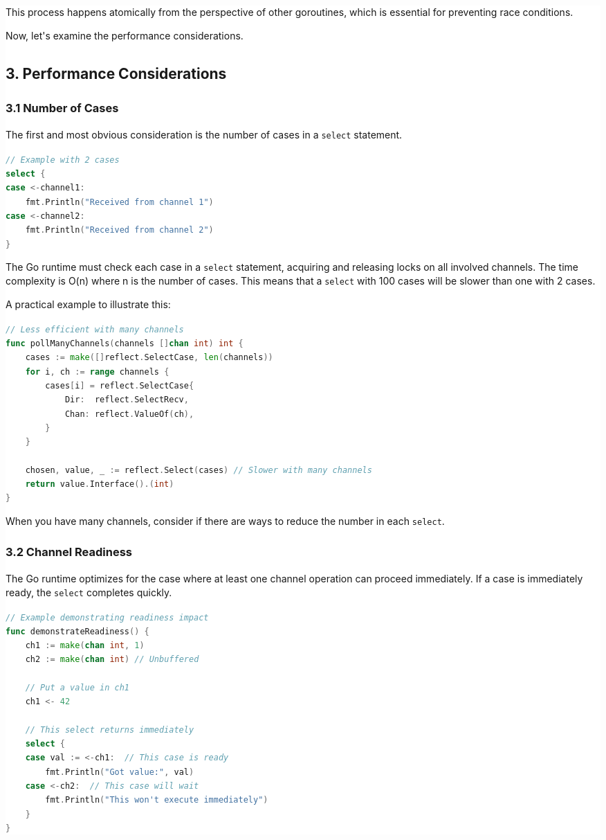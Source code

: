 This process happens atomically from the perspective of other goroutines, which is essential for preventing race conditions.

Now, let's examine the performance considerations.

## 3. Performance Considerations

### 3.1 Number of Cases

The first and most obvious consideration is the number of cases in a `select` statement.

```go
// Example with 2 cases
select {
case <-channel1:
    fmt.Println("Received from channel 1")
case <-channel2:
    fmt.Println("Received from channel 2")
}
```

The Go runtime must check each case in a `select` statement, acquiring and releasing locks on all involved channels. The time complexity is O(n) where n is the number of cases. This means that a `select` with 100 cases will be slower than one with 2 cases.

A practical example to illustrate this:

```go
// Less efficient with many channels
func pollManyChannels(channels []chan int) int {
    cases := make([]reflect.SelectCase, len(channels))
    for i, ch := range channels {
        cases[i] = reflect.SelectCase{
            Dir:  reflect.SelectRecv,
            Chan: reflect.ValueOf(ch),
        }
    }
  
    chosen, value, _ := reflect.Select(cases) // Slower with many channels
    return value.Interface().(int)
}
```

When you have many channels, consider if there are ways to reduce the number in each `select`.

### 3.2 Channel Readiness

The Go runtime optimizes for the case where at least one channel operation can proceed immediately. If a case is immediately ready, the `select` completes quickly.

```go
// Example demonstrating readiness impact
func demonstrateReadiness() {
    ch1 := make(chan int, 1)
    ch2 := make(chan int) // Unbuffered
  
    // Put a value in ch1
    ch1 <- 42
  
    // This select returns immediately
    select {
    case val := <-ch1:  // This case is ready
        fmt.Println("Got value:", val)
    case <-ch2:  // This case will wait
        fmt.Println("This won't execute immediately")
    }
}
```